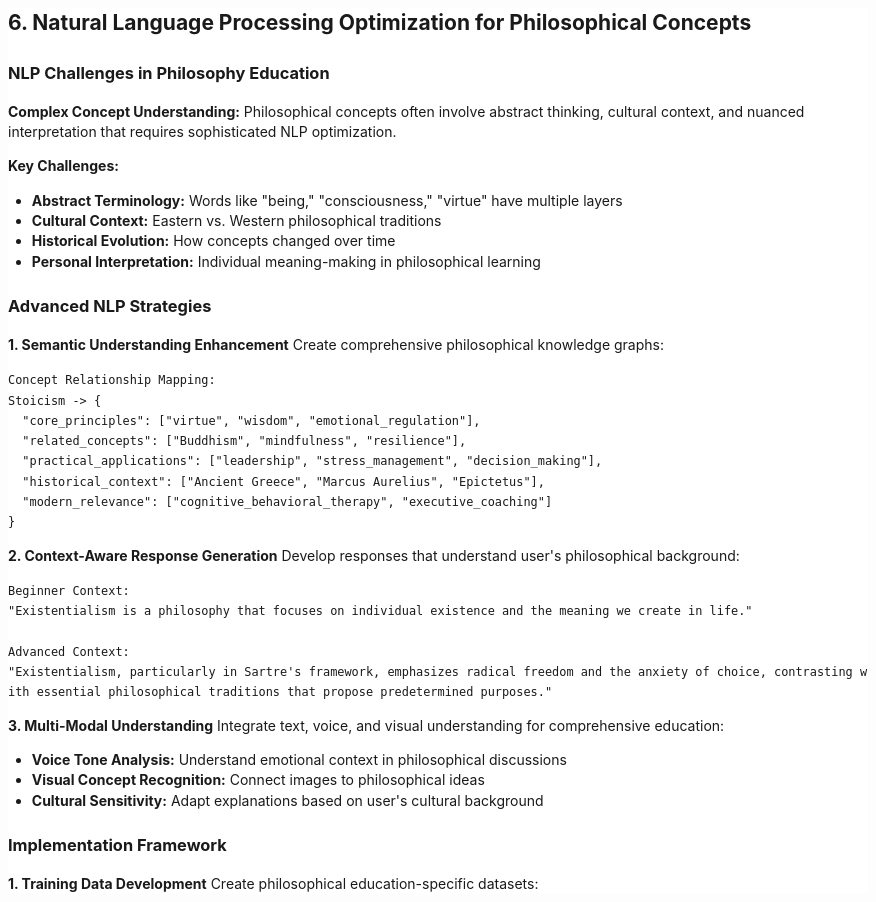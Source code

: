 
## 6. Natural Language Processing Optimization for Philosophical Concepts

### NLP Challenges in Philosophy Education

**Complex Concept Understanding:**
Philosophical concepts often involve abstract thinking, cultural context, and nuanced interpretation that requires sophisticated NLP optimization.

**Key Challenges:**
- **Abstract Terminology:** Words like "being," "consciousness," "virtue" have multiple layers
- **Cultural Context:** Eastern vs. Western philosophical traditions
- **Historical Evolution:** How concepts changed over time
- **Personal Interpretation:** Individual meaning-making in philosophical learning

### Advanced NLP Strategies

**1. Semantic Understanding Enhancement**
Create comprehensive philosophical knowledge graphs:

```
Concept Relationship Mapping:
Stoicism -> {
  "core_principles": ["virtue", "wisdom", "emotional_regulation"],
  "related_concepts": ["Buddhism", "mindfulness", "resilience"],
  "practical_applications": ["leadership", "stress_management", "decision_making"],
  "historical_context": ["Ancient Greece", "Marcus Aurelius", "Epictetus"],
  "modern_relevance": ["cognitive_behavioral_therapy", "executive_coaching"]
}
```

**2. Context-Aware Response Generation**
Develop responses that understand user's philosophical background:

```
Beginner Context:
"Existentialism is a philosophy that focuses on individual existence and the meaning we create in life."

Advanced Context:
"Existentialism, particularly in Sartre's framework, emphasizes radical freedom and the anxiety of choice, contrasting with essential philosophical traditions that propose predetermined purposes."
```

**3. Multi-Modal Understanding**
Integrate text, voice, and visual understanding for comprehensive education:

- **Voice Tone Analysis:** Understand emotional context in philosophical discussions
- **Visual Concept Recognition:** Connect images to philosophical ideas
- **Cultural Sensitivity:** Adapt explanations based on user's cultural background

### Implementation Framework

**1. Training Data Development**
Create philosophical education-specific datasets:
